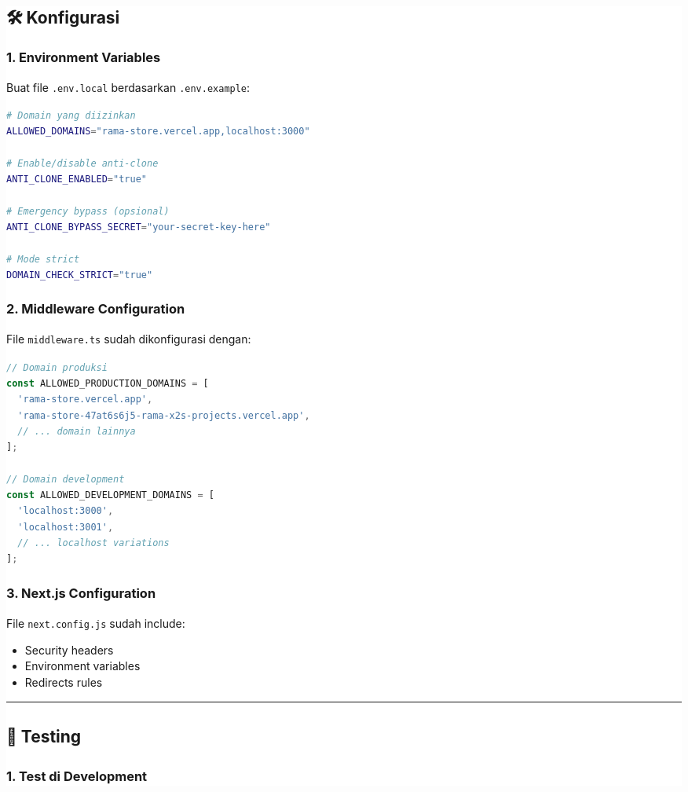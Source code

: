 
## 🛠️ Konfigurasi

### 1. Environment Variables

Buat file `.env.local` berdasarkan `.env.example`:

```bash
# Domain yang diizinkan
ALLOWED_DOMAINS="rama-store.vercel.app,localhost:3000"

# Enable/disable anti-clone
ANTI_CLONE_ENABLED="true"

# Emergency bypass (opsional)
ANTI_CLONE_BYPASS_SECRET="your-secret-key-here"

# Mode strict
DOMAIN_CHECK_STRICT="true"
```

### 2. Middleware Configuration

File `middleware.ts` sudah dikonfigurasi dengan:

```typescript
// Domain produksi
const ALLOWED_PRODUCTION_DOMAINS = [
  'rama-store.vercel.app',
  'rama-store-47at6s6j5-rama-x2s-projects.vercel.app',
  // ... domain lainnya
];

// Domain development  
const ALLOWED_DEVELOPMENT_DOMAINS = [
  'localhost:3000',
  'localhost:3001',
  // ... localhost variations
];
```

### 3. Next.js Configuration

File `next.config.js` sudah include:
- Security headers
- Environment variables
- Redirects rules

---

## 🧪 Testing

### 1. Test di Development

